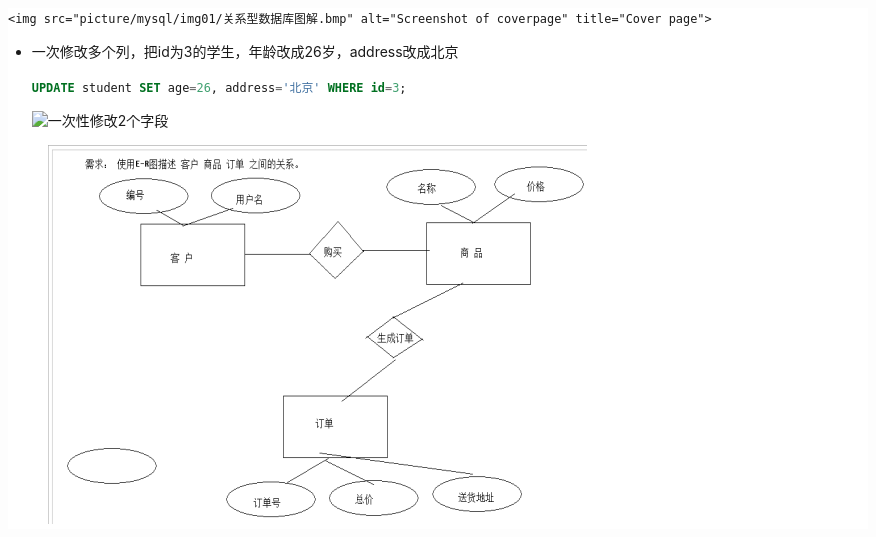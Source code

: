     <img src="picture/mysql/img01/关系型数据库图解.bmp" alt="Screenshot of coverpage" title="Cover page">
</figure>

   * 一次修改多个列，把id为3的学生，年龄改成26岁，address改成北京
     ```sql
     UPDATE student SET age=26, address='北京' WHERE id=3;
     ```
     ![一次性修改2个字段](img/一次性修改2个字段.png)
 <figure class="thumbnails">
    <img src="picture/mysql/img01/关系型数据库图解.bmp" alt="Screenshot of coverpage" title="Cover page">
</figure>
